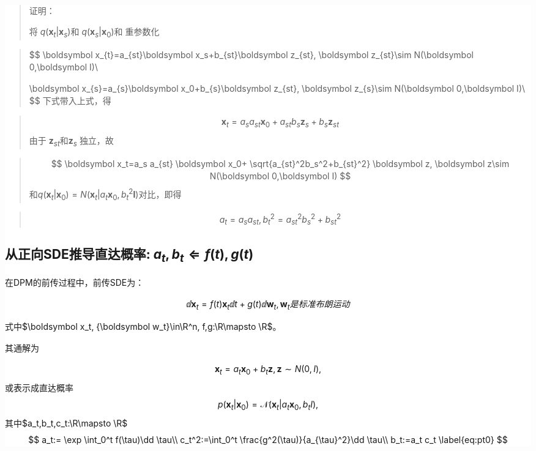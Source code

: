 >   证明：
>
>   将 $q(\boldsymbol x_t|\boldsymbol x_s)$和 $q(\boldsymbol x_s|\boldsymbol x_0)$和 重参数化

>   $$
>   \boldsymbol x_{t}=a_{st}\boldsymbol x_s+b_{st}\boldsymbol z_{st}, \boldsymbol z_{st}\sim N(\boldsymbol 0,\boldsymbol I)\\
>
>   \boldsymbol x_{s}=a_{s}\boldsymbol x_0+b_{s}\boldsymbol z_{st}, \boldsymbol z_{s}\sim N(\boldsymbol 0,\boldsymbol I)\\
>   $$
>   下式带入上式，得

>   $$
>   \boldsymbol x_t=a_s a_{st} \boldsymbol x_0+a_{st}b_s \boldsymbol  z_s+b_s \boldsymbol z_{st}
>   $$
>   由于 $\boldsymbol z_{st}$和$\boldsymbol z_{s}$ 独立，故

>   $$
>   \boldsymbol x_t=a_s a_{st} \boldsymbol x_0+ \sqrt{a_{st}^2b_s^2+b_{st}^2} \boldsymbol z, \boldsymbol z\sim N(\boldsymbol 0,\boldsymbol I)
>   $$
>   和$q(\boldsymbol{x}_t|\boldsymbol{x}_0)=N(\boldsymbol{x}_t|a_t \boldsymbol x_0, b_t^2 \boldsymbol I)$对比，即得

>   $$
>   a_{t}=a_s a_{st}, b_{t}^2=a_{st}^2b_s^2+b_{st}^2
>   $$


## 从正向SDE推导直达概率:  $a_t,b_t\Leftarrow f(t),g(t)$

在DPM的前传过程中，前传SDE为：

$$
\dd {\boldsymbol x_t} =f(t)\boldsymbol x_t\dd t+g(t)\dd {\boldsymbol w_t}, {\boldsymbol w_t}是标准布朗运动
$$

式中$\boldsymbol x_t, {\boldsymbol w_t}\in\R^n, f,g:\R\mapsto \R$。

其通解为

$$
\boldsymbol x_t = a_t \boldsymbol x_0 +  b_t \boldsymbol z, \boldsymbol z\sim N(0,I),
$$
或表示成直达概率
$$
p(\boldsymbol x_t|\boldsymbol x_0)=\mathcal N(\boldsymbol x_t|a_t \boldsymbol x_0, b_t I),
$$
其中$a_t,b_t,c_t:\R\mapsto \R$
$$
a_t:= \exp \int_0^t f(\tau)\dd \tau\\
  c_t^2:=\int_0^t \frac{g^2(\tau)}{a_{\tau}^2}\dd \tau\\
  b_t:=a_t c_t \label{eq:pt0}
$$
